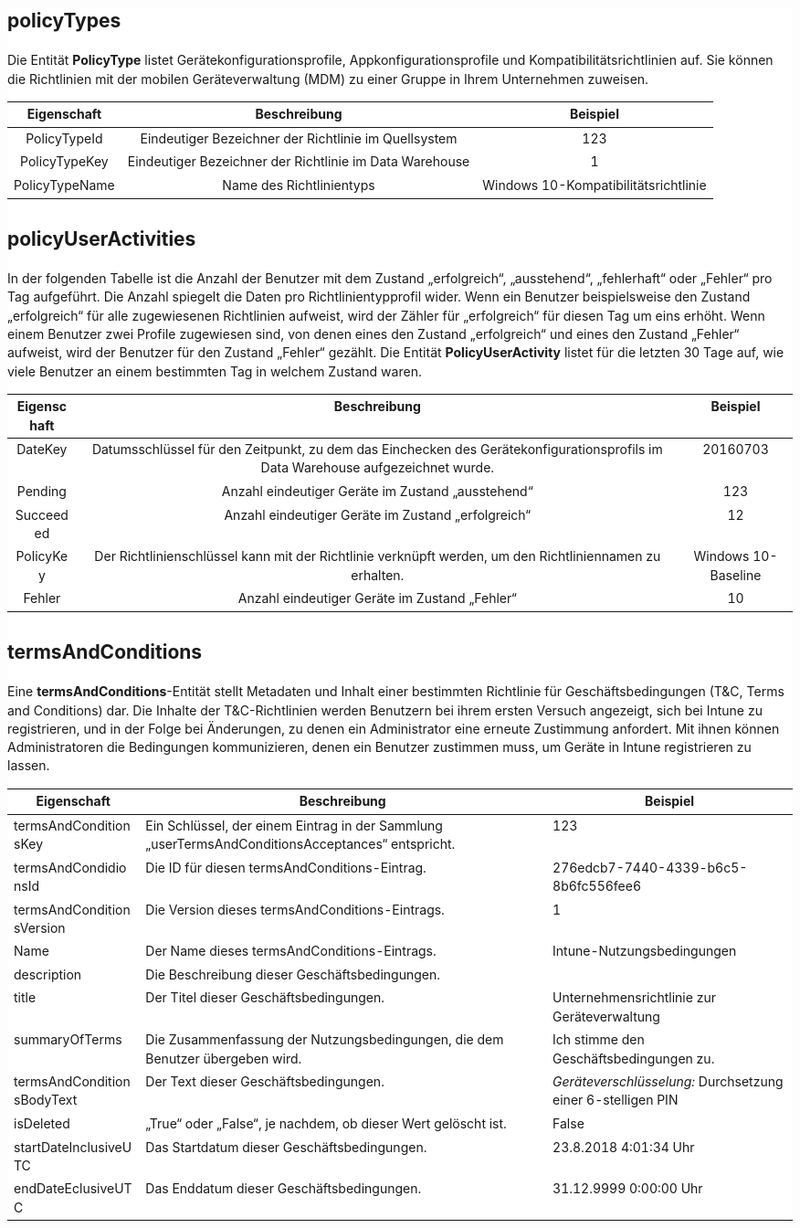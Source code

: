## <a name="policytypes"></a>policyTypes
Die Entität **PolicyType** listet Gerätekonfigurationsprofile, Appkonfigurationsprofile und Kompatibilitätsrichtlinien auf. Sie können die Richtlinien mit der mobilen Geräteverwaltung (MDM) zu einer Gruppe in Ihrem Unternehmen zuweisen.

|    Eigenschaft    |                       Beschreibung                      |            Beispiel            |
|:--------------:|:------------------------------------------------------:|:-----------------------------:|
| PolicyTypeId   | Eindeutiger Bezeichner der Richtlinie im Quellsystem  | 123                           |
| PolicyTypeKey  | Eindeutiger Bezeichner der Richtlinie im Data Warehouse | 1                             |
| PolicyTypeName | Name des Richtlinientyps                               | Windows 10-Kompatibilitätsrichtlinie |

## <a name="policyuseractivities"></a>policyUserActivities
In der folgenden Tabelle ist die Anzahl der Benutzer mit dem Zustand „erfolgreich“, „ausstehend“, „fehlerhaft“ oder „Fehler“ pro Tag aufgeführt. Die Anzahl spiegelt die Daten pro Richtlinientypprofil wider. Wenn ein Benutzer beispielsweise den Zustand „erfolgreich“ für alle zugewiesenen Richtlinien aufweist, wird der Zähler für „erfolgreich“ für diesen Tag um eins erhöht. Wenn einem Benutzer zwei Profile zugewiesen sind, von denen eines den Zustand „erfolgreich“ und eines den Zustand „Fehler“ aufweist, wird der Benutzer für den Zustand „Fehler“ gezählt. Die Entität **PolicyUserActivity** listet für die letzten 30 Tage auf, wie viele Benutzer an einem bestimmten Tag in welchem Zustand waren.

|  Eigenschaft |                                          Beschreibung                                          |       Beispiel       |
|:---------:|:---------------------------------------------------------------------------------------------:|:-------------------:|
| DateKey   | Datumsschlüssel für den Zeitpunkt, zu dem das Einchecken des Gerätekonfigurationsprofils im Data Warehouse aufgezeichnet wurde. | 20160703            |
| Pending   | Anzahl eindeutiger Geräte im Zustand „ausstehend“                                                    | 123                 |
| Succeeded | Anzahl eindeutiger Geräte im Zustand „erfolgreich“                                                    | 12                  |
| PolicyKey | Der Richtlinienschlüssel kann mit der Richtlinie verknüpft werden, um den Richtliniennamen zu erhalten.                                | Windows 10-Baseline |
| Fehler     | Anzahl eindeutiger Geräte im Zustand „Fehler“                                                      | 10                  |

## <a name="termsandconditions"></a>termsAndConditions
Eine **termsAndConditions**-Entität stellt Metadaten und Inhalt einer bestimmten Richtlinie für Geschäftsbedingungen (T&C, Terms and Conditions) dar. Die Inhalte der T&C-Richtlinien werden Benutzern bei ihrem ersten Versuch angezeigt, sich bei Intune zu registrieren, und in der Folge bei Änderungen, zu denen ein Administrator eine erneute Zustimmung anfordert. Mit ihnen können Administratoren die Bedingungen kommunizieren, denen ein Benutzer zustimmen muss, um Geräte in Intune registrieren zu lassen.

|    Eigenschaft        |    Beschreibung    |    Beispiel        |
|----------------------------------|-----------------------------------------------------------------------------------------------|-----------------------------------------------------------|
|    termsAndConditionsKey    |    Ein Schlüssel, der einem Eintrag in der Sammlung „userTermsAndConditionsAcceptances“ entspricht.    |    123    |
|    termsAndCondidionsId    |    Die ID für diesen termsAndConditions-Eintrag.    |    276edcb7-7440-4339-b6c5-8b6fc556fee6    |
|    termsAndConditionsVersion    |    Die Version dieses termsAndConditions-Eintrags.    |    1    |
|    Name    |    Der Name dieses termsAndConditions-Eintrags.        |    Intune-Nutzungsbedingungen     |
|    description    |    Die Beschreibung dieser Geschäftsbedingungen.     |         |
|    title    |    Der Titel dieser Geschäftsbedingungen.     |    Unternehmensrichtlinie zur Geräteverwaltung        |
|    summaryOfTerms    |    Die Zusammenfassung der Nutzungsbedingungen, die dem Benutzer übergeben wird.     |    Ich stimme den Geschäftsbedingungen zu.    |
|    termsAndConditionsBodyText    |    Der Text dieser Geschäftsbedingungen.       |    *Geräteverschlüsselung:* Durchsetzung einer 6-stelligen PIN    |
|    isDeleted    |    „True“ oder „False“, je nachdem, ob dieser Wert gelöscht ist.     |    False    |
|    startDateInclusiveUTC    |    Das Startdatum dieser Geschäftsbedingungen.     |    23.8.2018 4:01:34 Uhr    |
|    endDateEclusiveUTC    |    Das Enddatum dieser Geschäftsbedingungen.     |    31.12.9999 0:00:00 Uhr    |
